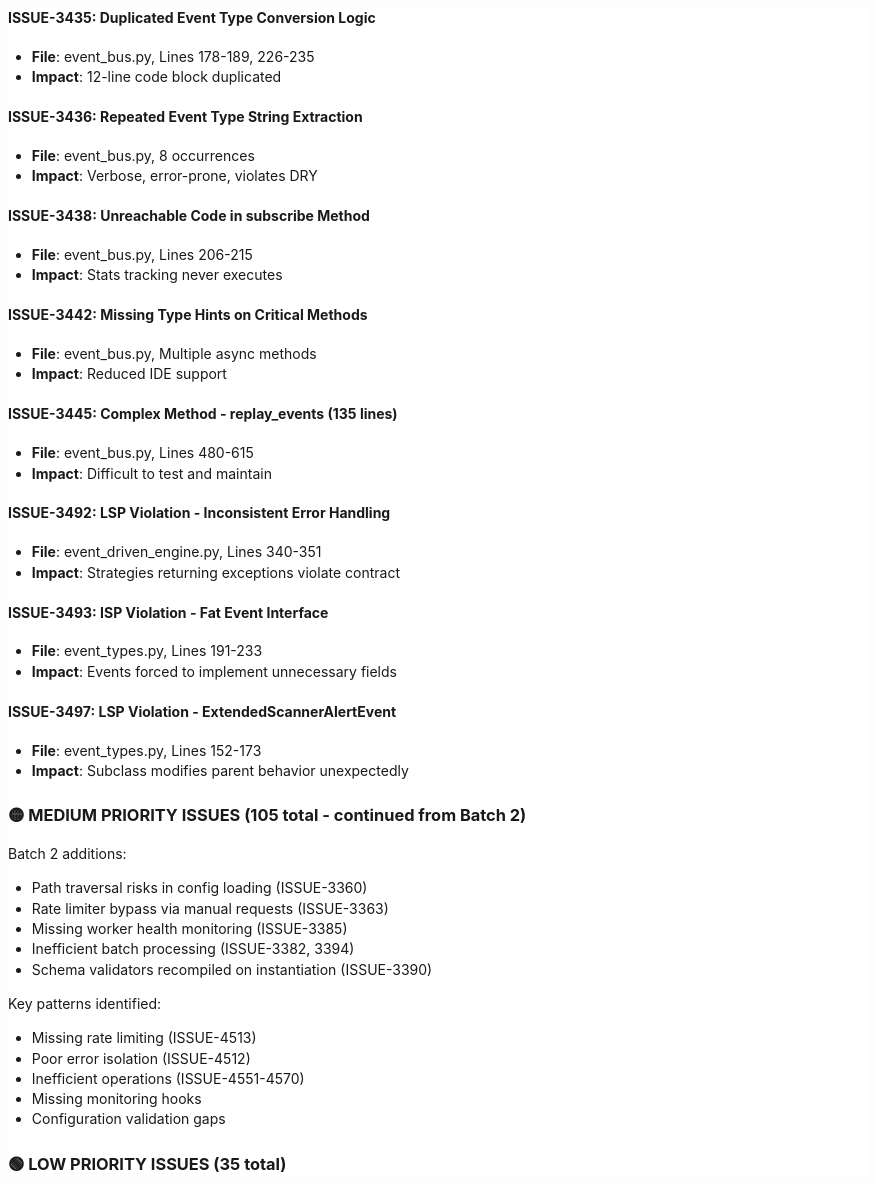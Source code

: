 #### ISSUE-3435: Duplicated Event Type Conversion Logic
- **File**: event_bus.py, Lines 178-189, 226-235
- **Impact**: 12-line code block duplicated

#### ISSUE-3436: Repeated Event Type String Extraction
- **File**: event_bus.py, 8 occurrences
- **Impact**: Verbose, error-prone, violates DRY

#### ISSUE-3438: Unreachable Code in subscribe Method
- **File**: event_bus.py, Lines 206-215
- **Impact**: Stats tracking never executes

#### ISSUE-3442: Missing Type Hints on Critical Methods
- **File**: event_bus.py, Multiple async methods
- **Impact**: Reduced IDE support

#### ISSUE-3445: Complex Method - replay_events (135 lines)
- **File**: event_bus.py, Lines 480-615
- **Impact**: Difficult to test and maintain

#### ISSUE-3492: LSP Violation - Inconsistent Error Handling
- **File**: event_driven_engine.py, Lines 340-351
- **Impact**: Strategies returning exceptions violate contract

#### ISSUE-3493: ISP Violation - Fat Event Interface
- **File**: event_types.py, Lines 191-233
- **Impact**: Events forced to implement unnecessary fields

#### ISSUE-3497: LSP Violation - ExtendedScannerAlertEvent
- **File**: event_types.py, Lines 152-173
- **Impact**: Subclass modifies parent behavior unexpectedly

### 🟡 MEDIUM PRIORITY ISSUES (105 total - continued from Batch 2)

Batch 2 additions:
- Path traversal risks in config loading (ISSUE-3360)
- Rate limiter bypass via manual requests (ISSUE-3363)
- Missing worker health monitoring (ISSUE-3385)
- Inefficient batch processing (ISSUE-3382, 3394)
- Schema validators recompiled on instantiation (ISSUE-3390)

Key patterns identified:
- Missing rate limiting (ISSUE-4513)
- Poor error isolation (ISSUE-4512)
- Inefficient operations (ISSUE-4551-4570)
- Missing monitoring hooks
- Configuration validation gaps

### 🟢 LOW PRIORITY ISSUES (35 total)
